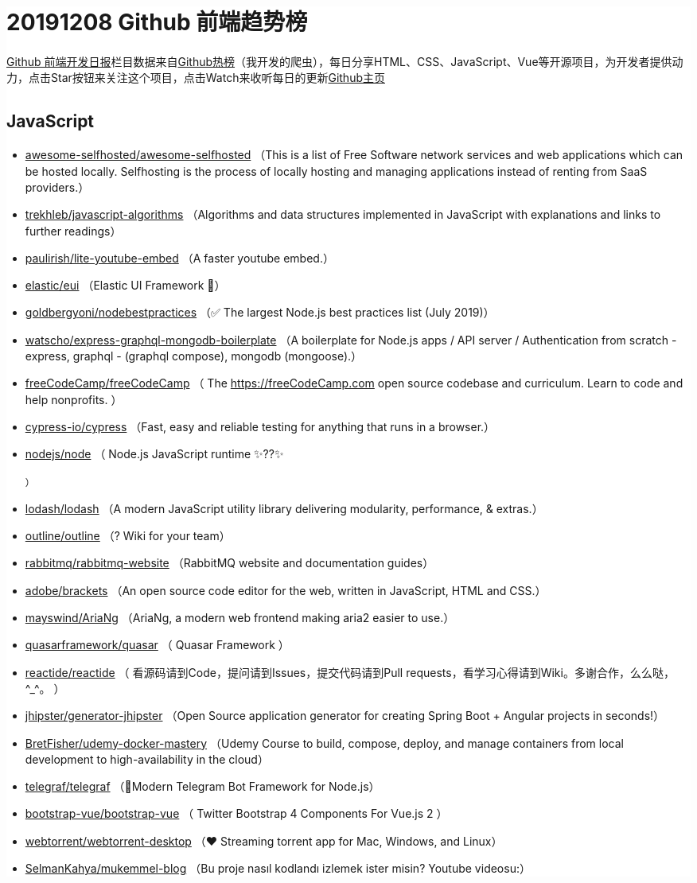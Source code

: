 # 20191208 Github 前端趋势榜

[Github 前端开发日报](https://qdkfweb.cn/c/news)栏目数据来自[Github热榜](https://github.qdkfweb.cn/)（我开发的爬虫），每日分享HTML、CSS、JavaScript、Vue等开源项目，为开发者提供动力，点击Star按钮来关注这个项目，点击Watch来收听每日的更新[Github主页](https://github.com/kujian/githubTrending)
## JavaScript

* [awesome-selfhosted/awesome-selfhosted](https://github.com/awesome-selfhosted/awesome-selfhosted) （This is a list of Free Software network services and web applications which can be hosted locally. Selfhosting is the process of locally hosting and managing applications instead of renting from SaaS providers.）
* [trekhleb/javascript-algorithms](https://github.com/trekhleb/javascript-algorithms) （Algorithms and data structures implemented in JavaScript with explanations and links to further readings）
* [paulirish/lite-youtube-embed](https://github.com/paulirish/lite-youtube-embed) （A faster youtube embed.）
* [elastic/eui](https://github.com/elastic/eui) （Elastic UI Framework &#x1f64c;）
* [goldbergyoni/nodebestpractices](https://github.com/goldbergyoni/nodebestpractices) （✅ The largest Node.js best practices list (July 2019)）
* [watscho/express-graphql-mongodb-boilerplate](https://github.com/watscho/express-graphql-mongodb-boilerplate) （A boilerplate for Node.js apps / API server / Authentication from scratch - express, graphql - (graphql compose), mongodb (mongoose).）
* [freeCodeCamp/freeCodeCamp](https://github.com/freeCodeCamp/freeCodeCamp) （
        The <a href="https://freeCodeCamp.com">https://freeCodeCamp.com</a> open source codebase and curriculum. Learn to code and help nonprofits.
      ）
* [cypress-io/cypress](https://github.com/cypress-io/cypress) （Fast, easy and reliable testing for anything that runs in a browser.）
* [nodejs/node](https://github.com/nodejs/node) （
        Node.js JavaScript runtime ✨??✨

      ）
* [lodash/lodash](https://github.com/lodash/lodash) （A modern JavaScript utility library delivering modularity, performance, &amp; extras.）
* [outline/outline](https://github.com/outline/outline) （? Wiki for your team）
* [rabbitmq/rabbitmq-website](https://github.com/rabbitmq/rabbitmq-website) （RabbitMQ website and documentation guides）
* [adobe/brackets](https://github.com/adobe/brackets) （An open source code editor for the web, written in JavaScript, HTML and CSS.）
* [mayswind/AriaNg](https://github.com/mayswind/AriaNg) （AriaNg, a modern web frontend making aria2 easier to use.）
* [quasarframework/quasar](https://github.com/quasarframework/quasar) （
        Quasar Framework
      ）
* [reactide/reactide](https://github.com/reactide/reactide) （
        看源码请到Code，提问请到Issues，提交代码请到Pull requests，看学习心得请到Wiki。多谢合作，么么哒，^_^。
      ）
* [jhipster/generator-jhipster](https://github.com/jhipster/generator-jhipster) （Open Source application generator for creating Spring Boot + Angular projects in seconds!）
* [BretFisher/udemy-docker-mastery](https://github.com/BretFisher/udemy-docker-mastery) （Udemy Course to build, compose, deploy, and manage containers from local development to high-availability in the cloud）
* [telegraf/telegraf](https://github.com/telegraf/telegraf) （&#x1f4e1;Modern Telegram Bot Framework for Node.js）
* [bootstrap-vue/bootstrap-vue](https://github.com/bootstrap-vue/bootstrap-vue) （
        Twitter Bootstrap 4 Components For Vue.js 2
      ）
* [webtorrent/webtorrent-desktop](https://github.com/webtorrent/webtorrent-desktop) （❤️ Streaming torrent app for Mac, Windows, and Linux）
* [SelmanKahya/mukemmel-blog](https://github.com/SelmanKahya/mukemmel-blog) （Bu proje nasıl kodlandı izlemek ister misin? Youtube videosu:）
